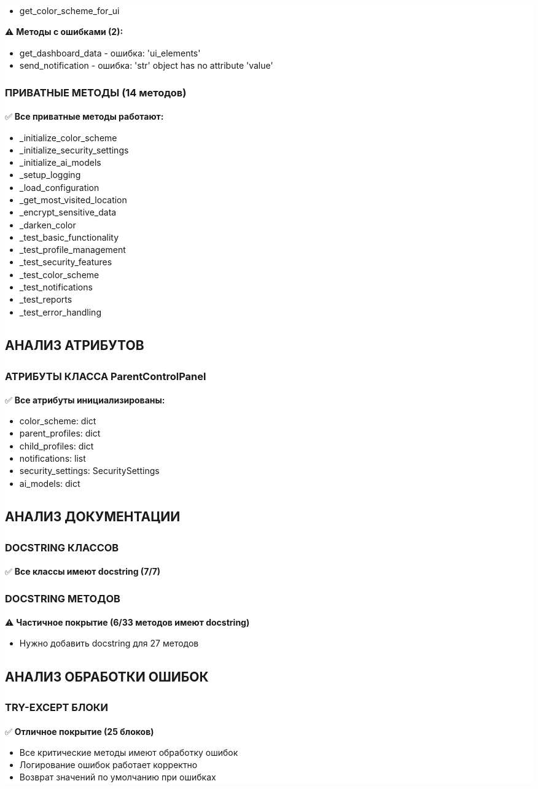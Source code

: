 - get_color_scheme_for_ui

⚠️ **Методы с ошибками (2):**
- get_dashboard_data - ошибка: 'ui_elements'
- send_notification - ошибка: 'str' object has no attribute 'value'

### ПРИВАТНЫЕ МЕТОДЫ (14 методов)
✅ **Все приватные методы работают:**
- _initialize_color_scheme
- _initialize_security_settings
- _initialize_ai_models
- _setup_logging
- _load_configuration
- _get_most_visited_location
- _encrypt_sensitive_data
- _darken_color
- _test_basic_functionality
- _test_profile_management
- _test_security_features
- _test_color_scheme
- _test_notifications
- _test_reports
- _test_error_handling

## АНАЛИЗ АТРИБУТОВ

### АТРИБУТЫ КЛАССА ParentControlPanel
✅ **Все атрибуты инициализированы:**
- color_scheme: dict
- parent_profiles: dict
- child_profiles: dict
- notifications: list
- security_settings: SecuritySettings
- ai_models: dict

## АНАЛИЗ ДОКУМЕНТАЦИИ

### DOCSTRING КЛАССОВ
✅ **Все классы имеют docstring (7/7)**

### DOCSTRING МЕТОДОВ
⚠️ **Частичное покрытие (6/33 методов имеют docstring)**
- Нужно добавить docstring для 27 методов

## АНАЛИЗ ОБРАБОТКИ ОШИБОК

### TRY-EXCEPT БЛОКИ
✅ **Отличное покрытие (25 блоков)**
- Все критические методы имеют обработку ошибок
- Логирование ошибок работает корректно
- Возврат значений по умолчанию при ошибках
